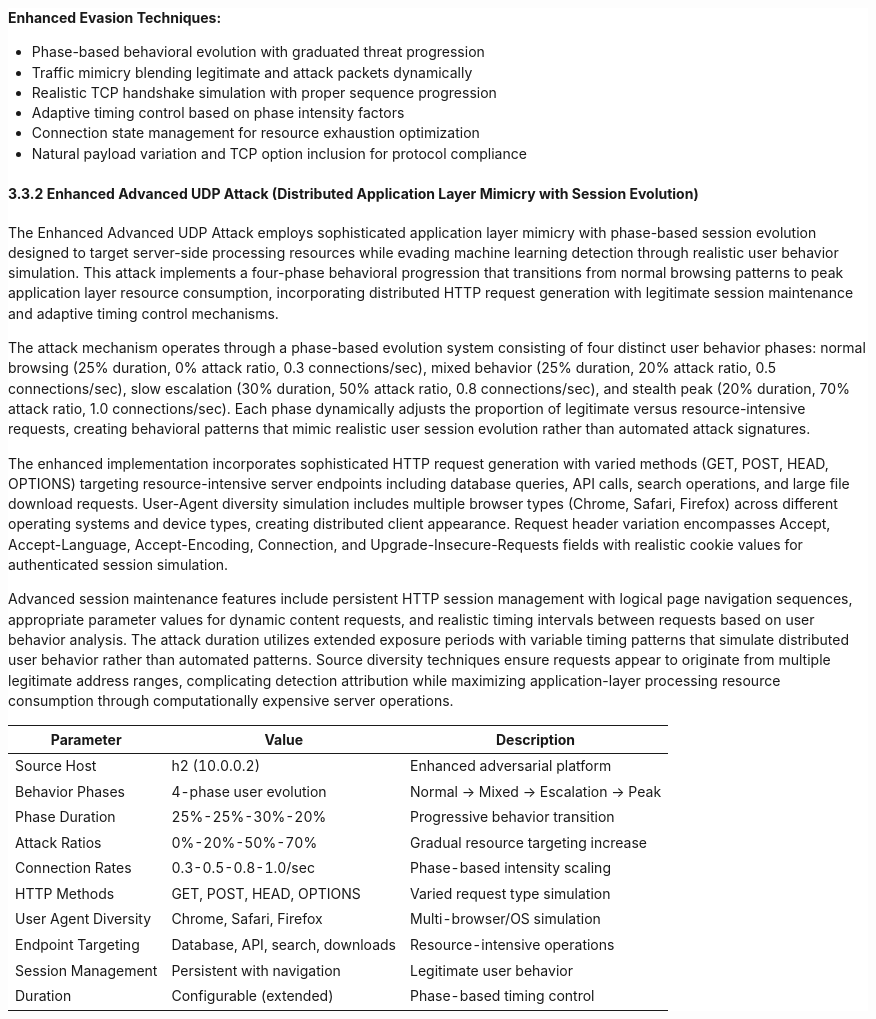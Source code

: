 **Enhanced Evasion Techniques:**
- Phase-based behavioral evolution with graduated threat progression
- Traffic mimicry blending legitimate and attack packets dynamically
- Realistic TCP handshake simulation with proper sequence progression
- Adaptive timing control based on phase intensity factors
- Connection state management for resource exhaustion optimization
- Natural payload variation and TCP option inclusion for protocol compliance

#### 3.3.2 Enhanced Advanced UDP Attack (Distributed Application Layer Mimicry with Session Evolution)

The Enhanced Advanced UDP Attack employs sophisticated application layer mimicry with phase-based session evolution designed to target server-side processing resources while evading machine learning detection through realistic user behavior simulation. This attack implements a four-phase behavioral progression that transitions from normal browsing patterns to peak application layer resource consumption, incorporating distributed HTTP request generation with legitimate session maintenance and adaptive timing control mechanisms.

The attack mechanism operates through a phase-based evolution system consisting of four distinct user behavior phases: normal browsing (25% duration, 0% attack ratio, 0.3 connections/sec), mixed behavior (25% duration, 20% attack ratio, 0.5 connections/sec), slow escalation (30% duration, 50% attack ratio, 0.8 connections/sec), and stealth peak (20% duration, 70% attack ratio, 1.0 connections/sec). Each phase dynamically adjusts the proportion of legitimate versus resource-intensive requests, creating behavioral patterns that mimic realistic user session evolution rather than automated attack signatures.

The enhanced implementation incorporates sophisticated HTTP request generation with varied methods (GET, POST, HEAD, OPTIONS) targeting resource-intensive server endpoints including database queries, API calls, search operations, and large file download requests. User-Agent diversity simulation includes multiple browser types (Chrome, Safari, Firefox) across different operating systems and device types, creating distributed client appearance. Request header variation encompasses Accept, Accept-Language, Accept-Encoding, Connection, and Upgrade-Insecure-Requests fields with realistic cookie values for authenticated session simulation.

Advanced session maintenance features include persistent HTTP session management with logical page navigation sequences, appropriate parameter values for dynamic content requests, and realistic timing intervals between requests based on user behavior analysis. The attack duration utilizes extended exposure periods with variable timing patterns that simulate distributed user behavior rather than automated patterns. Source diversity techniques ensure requests appear to originate from multiple legitimate address ranges, complicating detection attribution while maximizing application-layer processing resource consumption through computationally expensive server operations.

| Parameter | Value | Description |
|-----------|--------|-------------|
| Source Host | h2 (10.0.0.2) | Enhanced adversarial platform |
| Behavior Phases | 4-phase user evolution | Normal → Mixed → Escalation → Peak |
| Phase Duration | 25%-25%-30%-20% | Progressive behavior transition |
| Attack Ratios | 0%-20%-50%-70% | Gradual resource targeting increase |
| Connection Rates | 0.3-0.5-0.8-1.0/sec | Phase-based intensity scaling |
| HTTP Methods | GET, POST, HEAD, OPTIONS | Varied request type simulation |
| User Agent Diversity | Chrome, Safari, Firefox | Multi-browser/OS simulation |
| Endpoint Targeting | Database, API, search, downloads | Resource-intensive operations |
| Session Management | Persistent with navigation | Legitimate user behavior |
| Duration | Configurable (extended) | Phase-based timing control |
